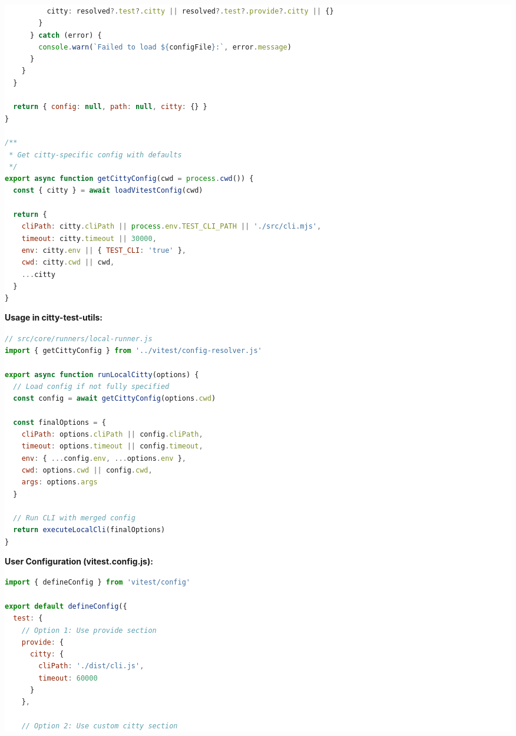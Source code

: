 ```javascript
          citty: resolved?.test?.citty || resolved?.test?.provide?.citty || {}
        }
      } catch (error) {
        console.warn(`Failed to load ${configFile}:`, error.message)
      }
    }
  }

  return { config: null, path: null, citty: {} }
}

/**
 * Get citty-specific config with defaults
 */
export async function getCittyConfig(cwd = process.cwd()) {
  const { citty } = await loadVitestConfig(cwd)

  return {
    cliPath: citty.cliPath || process.env.TEST_CLI_PATH || './src/cli.mjs',
    timeout: citty.timeout || 30000,
    env: citty.env || { TEST_CLI: 'true' },
    cwd: citty.cwd || cwd,
    ...citty
  }
}
```

**Usage in citty-test-utils:**

```javascript
// src/core/runners/local-runner.js
import { getCittyConfig } from '../vitest/config-resolver.js'

export async function runLocalCitty(options) {
  // Load config if not fully specified
  const config = await getCittyConfig(options.cwd)

  const finalOptions = {
    cliPath: options.cliPath || config.cliPath,
    timeout: options.timeout || config.timeout,
    env: { ...config.env, ...options.env },
    cwd: options.cwd || config.cwd,
    args: options.args
  }

  // Run CLI with merged config
  return executeLocalCli(finalOptions)
}
```

**User Configuration (vitest.config.js):**
```javascript
import { defineConfig } from 'vitest/config'

export default defineConfig({
  test: {
    // Option 1: Use provide section
    provide: {
      citty: {
        cliPath: './dist/cli.js',
        timeout: 60000
      }
    },

    // Option 2: Use custom citty section
```